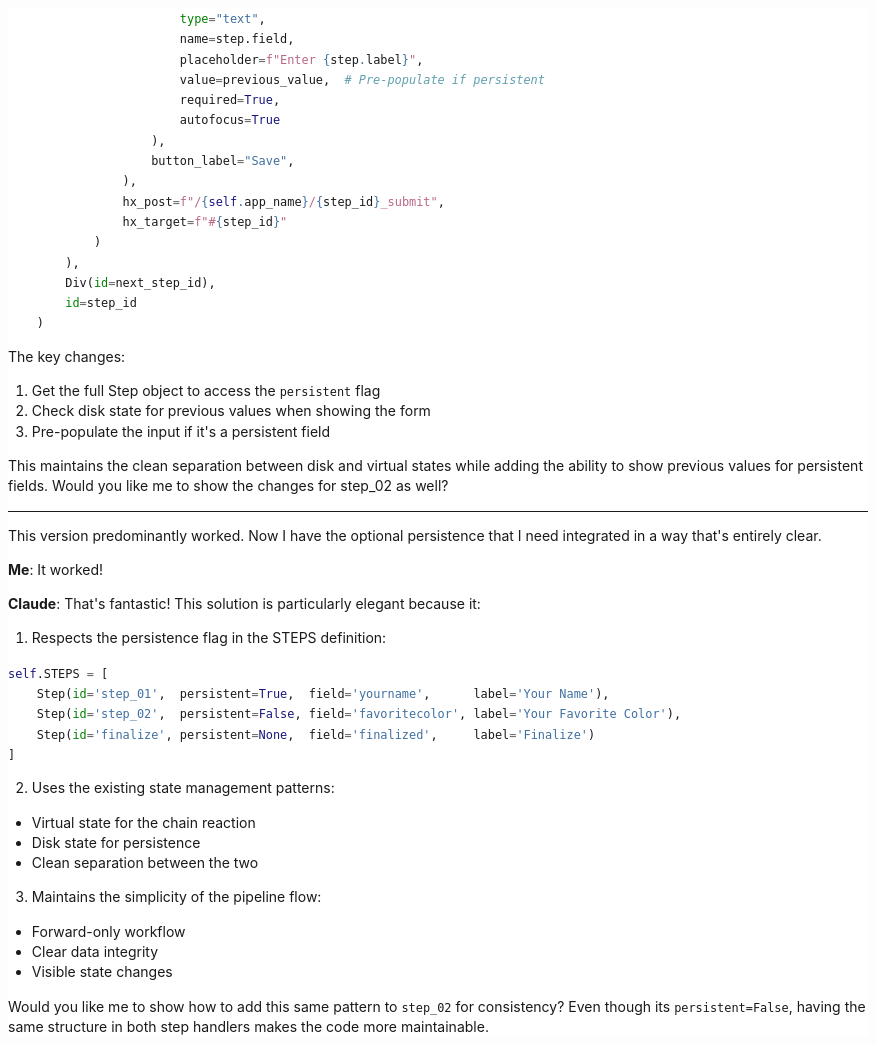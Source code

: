 ```python
                        type="text",
                        name=step.field,
                        placeholder=f"Enter {step.label}",
                        value=previous_value,  # Pre-populate if persistent
                        required=True,
                        autofocus=True
                    ),
                    button_label="Save",
                ),
                hx_post=f"/{self.app_name}/{step_id}_submit",
                hx_target=f"#{step_id}"
            )
        ),
        Div(id=next_step_id),
        id=step_id
    )
```

The key changes:
1. Get the full Step object to access the `persistent` flag
2. Check disk state for previous values when showing the form
3. Pre-populate the input if it's a persistent field

This maintains the clean separation between disk and virtual states while adding the ability to show previous values for persistent fields. Would you like me to show the changes for step_02 as well?

---

This version predominantly worked. Now I have the optional persistence that I
need integrated in a way that's entirely clear.

**Me**: It worked!

**Claude**: That's fantastic! This solution is particularly elegant because it:

1. Respects the persistence flag in the STEPS definition:
```python
self.STEPS = [
    Step(id='step_01',  persistent=True,  field='yourname',      label='Your Name'),
    Step(id='step_02',  persistent=False, field='favoritecolor', label='Your Favorite Color'), 
    Step(id='finalize', persistent=None,  field='finalized',     label='Finalize')
]
```

2. Uses the existing state management patterns:
- Virtual state for the chain reaction
- Disk state for persistence
- Clean separation between the two

3. Maintains the simplicity of the pipeline flow:
- Forward-only workflow
- Clear data integrity
- Visible state changes

Would you like me to show how to add this same pattern to `step_02` for consistency? Even though its `persistent=False`, having the same structure in both step handlers makes the code more maintainable.
